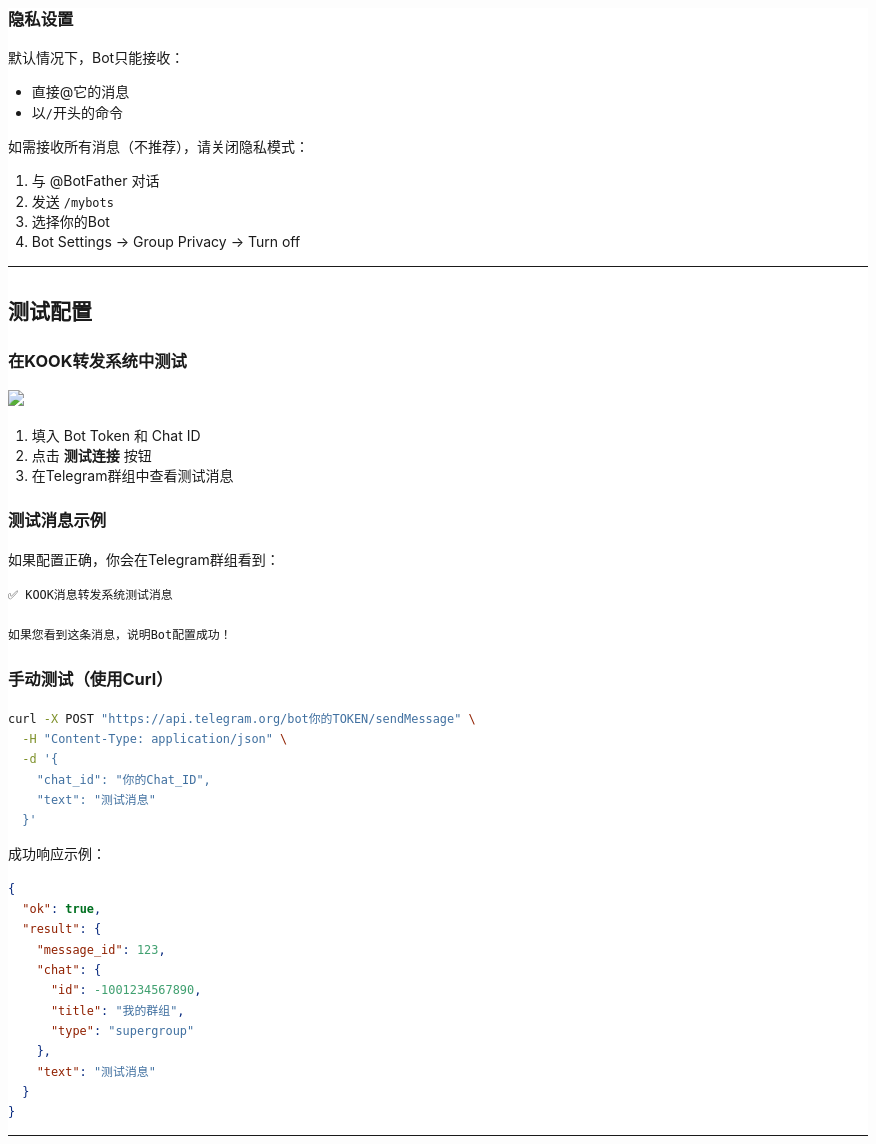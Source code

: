 ### 隐私设置

默认情况下，Bot只能接收：
- 直接@它的消息
- 以`/`开头的命令

如需接收所有消息（不推荐），请关闭隐私模式：

1. 与 @BotFather 对话
2. 发送 `/mybots`
3. 选择你的Bot
4. Bot Settings → Group Privacy → Turn off

---

## 测试配置

### 在KOOK转发系统中测试

![](https://via.placeholder.com/800x400?text=Test+Connection)

1. 填入 Bot Token 和 Chat ID
2. 点击 **测试连接** 按钮
3. 在Telegram群组中查看测试消息

### 测试消息示例

如果配置正确，你会在Telegram群组看到：

```
✅ KOOK消息转发系统测试消息

如果您看到这条消息，说明Bot配置成功！
```

### 手动测试（使用Curl）

```bash
curl -X POST "https://api.telegram.org/bot你的TOKEN/sendMessage" \
  -H "Content-Type: application/json" \
  -d '{
    "chat_id": "你的Chat_ID",
    "text": "测试消息"
  }'
```

成功响应示例：
```json
{
  "ok": true,
  "result": {
    "message_id": 123,
    "chat": {
      "id": -1001234567890,
      "title": "我的群组",
      "type": "supergroup"
    },
    "text": "测试消息"
  }
}
```

---